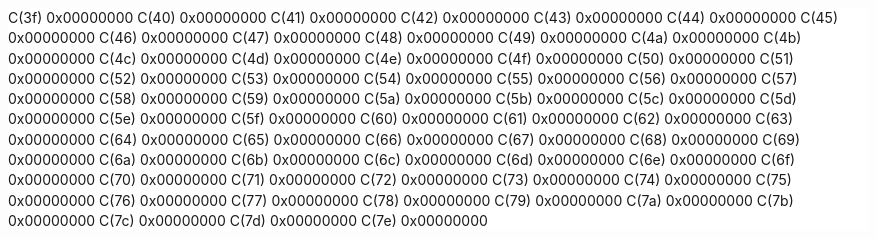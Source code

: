 C(3f) 0x00000000
C(40) 0x00000000
C(41) 0x00000000
C(42) 0x00000000
C(43) 0x00000000
C(44) 0x00000000
C(45) 0x00000000
C(46) 0x00000000
C(47) 0x00000000
C(48) 0x00000000
C(49) 0x00000000
C(4a) 0x00000000
C(4b) 0x00000000
C(4c) 0x00000000
C(4d) 0x00000000
C(4e) 0x00000000
C(4f) 0x00000000
C(50) 0x00000000
C(51) 0x00000000
C(52) 0x00000000
C(53) 0x00000000
C(54) 0x00000000
C(55) 0x00000000
C(56) 0x00000000
C(57) 0x00000000
C(58) 0x00000000
C(59) 0x00000000
C(5a) 0x00000000
C(5b) 0x00000000
C(5c) 0x00000000
C(5d) 0x00000000
C(5e) 0x00000000
C(5f) 0x00000000
C(60) 0x00000000
C(61) 0x00000000
C(62) 0x00000000
C(63) 0x00000000
C(64) 0x00000000
C(65) 0x00000000
C(66) 0x00000000
C(67) 0x00000000
C(68) 0x00000000
C(69) 0x00000000
C(6a) 0x00000000
C(6b) 0x00000000
C(6c) 0x00000000
C(6d) 0x00000000
C(6e) 0x00000000
C(6f) 0x00000000
C(70) 0x00000000
C(71) 0x00000000
C(72) 0x00000000
C(73) 0x00000000
C(74) 0x00000000
C(75) 0x00000000
C(76) 0x00000000
C(77) 0x00000000
C(78) 0x00000000
C(79) 0x00000000
C(7a) 0x00000000
C(7b) 0x00000000
C(7c) 0x00000000
C(7d) 0x00000000
C(7e) 0x00000000